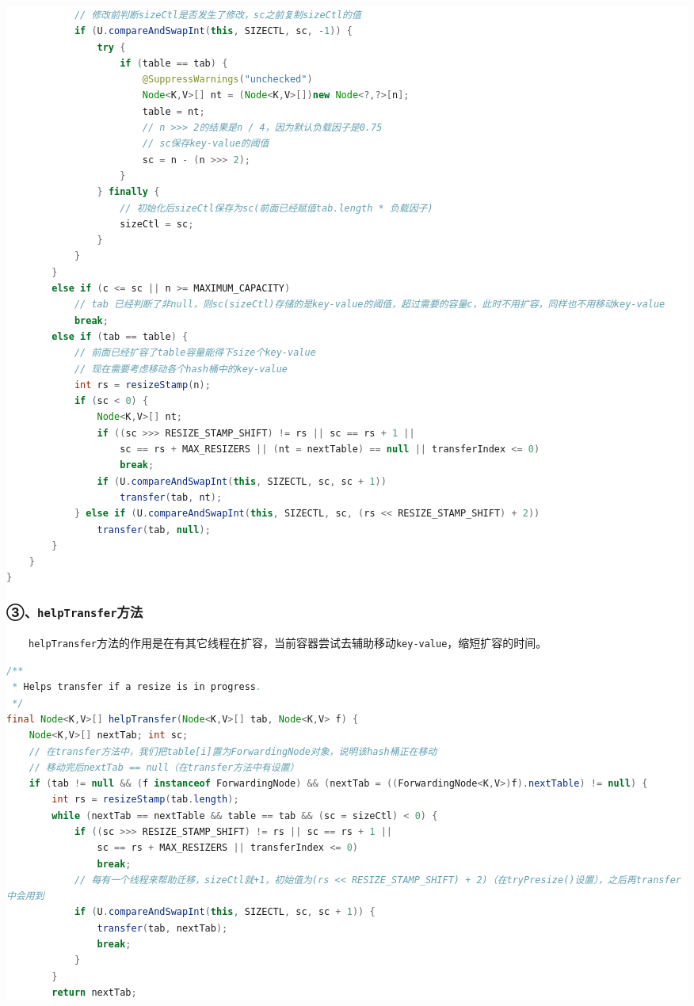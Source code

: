 ```java
            // 修改前判断sizeCtl是否发生了修改，sc之前复制sizeCtl的值
            if (U.compareAndSwapInt(this, SIZECTL, sc, -1)) {
                try {
                    if (table == tab) {
                        @SuppressWarnings("unchecked")
                        Node<K,V>[] nt = (Node<K,V>[])new Node<?,?>[n];
                        table = nt;
                        // n >>> 2的结果是n / 4，因为默认负载因子是0.75
                        // sc保存key-value的阈值
                        sc = n - (n >>> 2);
                    }
                } finally {
                	// 初始化后sizeCtl保存为sc(前面已经赋值tab.length * 负载因子)
                    sizeCtl = sc;
                }
            }
        }
        else if (c <= sc || n >= MAXIMUM_CAPACITY)
        	// tab 已经判断了非null，则sc(sizeCtl)存储的是key-value的阈值，超过需要的容量c，此时不用扩容，同样也不用移动key-value
            break;
        else if (tab == table) {
        	// 前面已经扩容了table容量能得下size个key-value
        	// 现在需要考虑移动各个hash桶中的key-value
            int rs = resizeStamp(n);
            if (sc < 0) {
                Node<K,V>[] nt;
                if ((sc >>> RESIZE_STAMP_SHIFT) != rs || sc == rs + 1 ||
                    sc == rs + MAX_RESIZERS || (nt = nextTable) == null || transferIndex <= 0)
                    break;
                if (U.compareAndSwapInt(this, SIZECTL, sc, sc + 1))
                    transfer(tab, nt);
            } else if (U.compareAndSwapInt(this, SIZECTL, sc, (rs << RESIZE_STAMP_SHIFT) + 2))
                transfer(tab, null);
        }
    }
}
```
### ③、`helpTransfer`方法
&emsp;&emsp;`helpTransfer`方法的作用是在有其它线程在扩容，当前容器尝试去辅助移动`key-value`，缩短扩容的时间。
```java
/**
 * Helps transfer if a resize is in progress.
 */
final Node<K,V>[] helpTransfer(Node<K,V>[] tab, Node<K,V> f) {
    Node<K,V>[] nextTab; int sc;
    // 在transfer方法中，我们把table[i]置为ForwardingNode对象，说明该hash桶正在移动
    // 移动完后nextTab == null（在transfer方法中有设置）
    if (tab != null && (f instanceof ForwardingNode) && (nextTab = ((ForwardingNode<K,V>)f).nextTable) != null) {
        int rs = resizeStamp(tab.length);
        while (nextTab == nextTable && table == tab && (sc = sizeCtl) < 0) {
            if ((sc >>> RESIZE_STAMP_SHIFT) != rs || sc == rs + 1 ||
                sc == rs + MAX_RESIZERS || transferIndex <= 0)
                break;
            // 每有一个线程来帮助迁移，sizeCtl就+1，初始值为(rs << RESIZE_STAMP_SHIFT) + 2)（在tryPresize()设置），之后再transfer中会用到
            if (U.compareAndSwapInt(this, SIZECTL, sc, sc + 1)) {
                transfer(tab, nextTab);
                break;
            }
        }
        return nextTab;
```